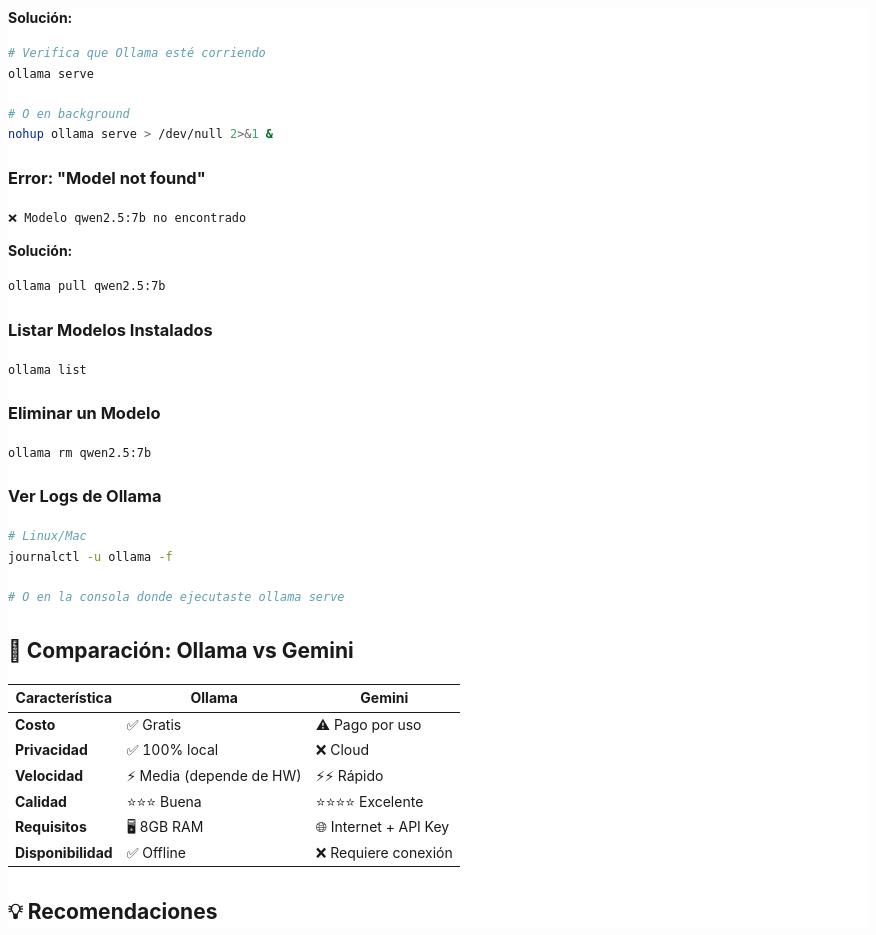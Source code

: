 **Solución:**
```bash
# Verifica que Ollama esté corriendo
ollama serve

# O en background
nohup ollama serve > /dev/null 2>&1 &
```

### Error: "Model not found"
```
❌ Modelo qwen2.5:7b no encontrado
```

**Solución:**
```bash
ollama pull qwen2.5:7b
```

### Listar Modelos Instalados
```bash
ollama list
```

### Eliminar un Modelo
```bash
ollama rm qwen2.5:7b
```

### Ver Logs de Ollama
```bash
# Linux/Mac
journalctl -u ollama -f

# O en la consola donde ejecutaste ollama serve
```

## 🔄 Comparación: Ollama vs Gemini

| Característica | Ollama | Gemini |
|----------------|---------|--------|
| **Costo** | ✅ Gratis | ⚠️ Pago por uso |
| **Privacidad** | ✅ 100% local | ❌ Cloud |
| **Velocidad** | ⚡ Media (depende de HW) | ⚡⚡ Rápido |
| **Calidad** | ⭐⭐⭐ Buena | ⭐⭐⭐⭐ Excelente |
| **Requisitos** | 🖥️ 8GB RAM | 🌐 Internet + API Key |
| **Disponibilidad** | ✅ Offline | ❌ Requiere conexión |

## 💡 Recomendaciones
